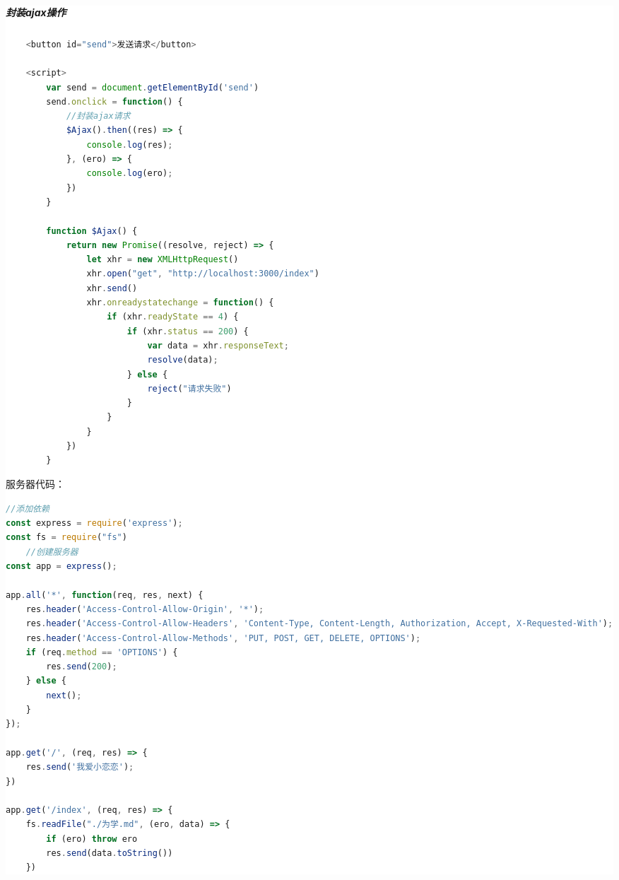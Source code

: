 ##### 封装ajax操作

```js
    <button id="send">发送请求</button>

    <script>
        var send = document.getElementById('send')
        send.onclick = function() {
            //封装ajax请求
            $Ajax().then((res) => {
                console.log(res);
            }, (ero) => {
                console.log(ero);
            })
        }

        function $Ajax() {
            return new Promise((resolve, reject) => {
                let xhr = new XMLHttpRequest()
                xhr.open("get", "http://localhost:3000/index")
                xhr.send()
                xhr.onreadystatechange = function() {
                    if (xhr.readyState == 4) {
                        if (xhr.status == 200) {
                            var data = xhr.responseText;
                            resolve(data);
                        } else {
                            reject("请求失败")
                        }
                    }
                }
            })
        }
```

服务器代码：

```js
//添加依赖
const express = require('express');
const fs = require("fs")
    //创建服务器
const app = express();

app.all('*', function(req, res, next) {
    res.header('Access-Control-Allow-Origin', '*');
    res.header('Access-Control-Allow-Headers', 'Content-Type, Content-Length, Authorization, Accept, X-Requested-With');
    res.header('Access-Control-Allow-Methods', 'PUT, POST, GET, DELETE, OPTIONS');
    if (req.method == 'OPTIONS') {
        res.send(200);
    } else {
        next();
    }
});

app.get('/', (req, res) => {
    res.send('我爱小恋恋');
})

app.get('/index', (req, res) => {
    fs.readFile("./为学.md", (ero, data) => {
        if (ero) throw ero
        res.send(data.toString())
    })
```